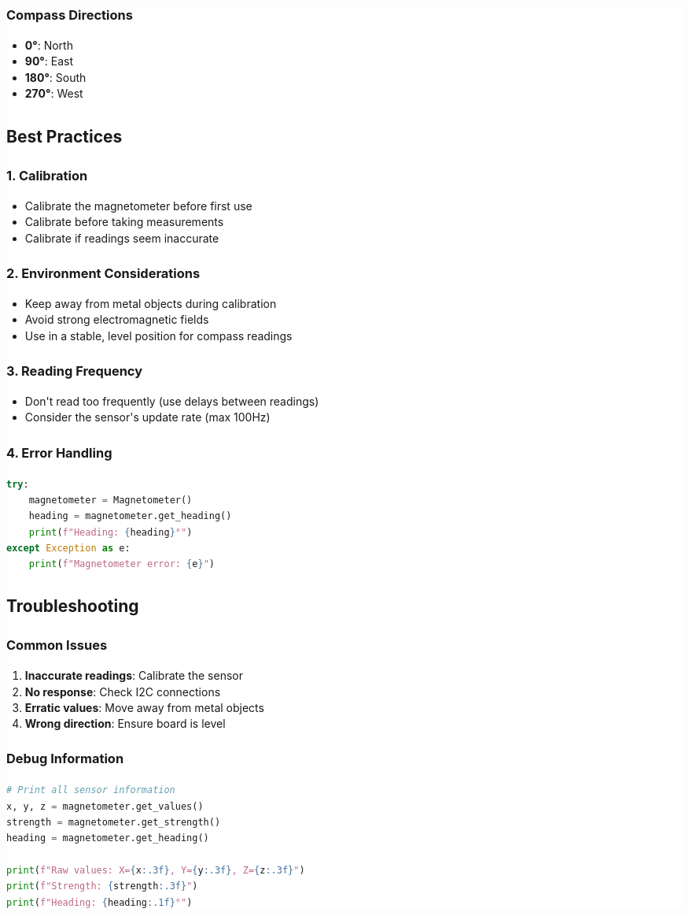 ### Compass Directions

- **0°**: North
- **90°**: East
- **180°**: South
- **270°**: West

## Best Practices

### 1. Calibration

- Calibrate the magnetometer before first use
- Calibrate before taking measurements
- Calibrate if readings seem inaccurate

### 2. Environment Considerations

- Keep away from metal objects during calibration
- Avoid strong electromagnetic fields
- Use in a stable, level position for compass readings

### 3. Reading Frequency

- Don't read too frequently (use delays between readings)
- Consider the sensor's update rate (max 100Hz)

### 4. Error Handling

```python
try:
    magnetometer = Magnetometer()
    heading = magnetometer.get_heading()
    print(f"Heading: {heading}°")
except Exception as e:
    print(f"Magnetometer error: {e}")
```

## Troubleshooting

### Common Issues

1. **Inaccurate readings**: Calibrate the sensor
2. **No response**: Check I2C connections
3. **Erratic values**: Move away from metal objects
4. **Wrong direction**: Ensure board is level

### Debug Information

```python
# Print all sensor information
x, y, z = magnetometer.get_values()
strength = magnetometer.get_strength()
heading = magnetometer.get_heading()

print(f"Raw values: X={x:.3f}, Y={y:.3f}, Z={z:.3f}")
print(f"Strength: {strength:.3f}")
print(f"Heading: {heading:.1f}°")
```
